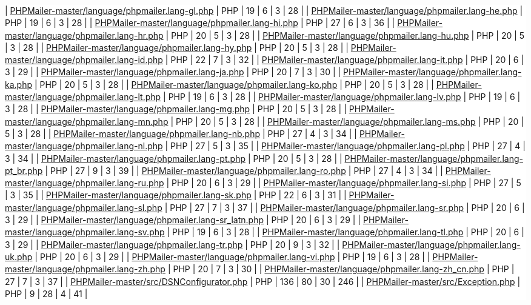 | [PHPMailer-master/language/phpmailer.lang-gl.php](/PHPMailer-master/language/phpmailer.lang-gl.php) | PHP | 19 | 6 | 3 | 28 |
| [PHPMailer-master/language/phpmailer.lang-he.php](/PHPMailer-master/language/phpmailer.lang-he.php) | PHP | 19 | 6 | 3 | 28 |
| [PHPMailer-master/language/phpmailer.lang-hi.php](/PHPMailer-master/language/phpmailer.lang-hi.php) | PHP | 27 | 6 | 3 | 36 |
| [PHPMailer-master/language/phpmailer.lang-hr.php](/PHPMailer-master/language/phpmailer.lang-hr.php) | PHP | 20 | 5 | 3 | 28 |
| [PHPMailer-master/language/phpmailer.lang-hu.php](/PHPMailer-master/language/phpmailer.lang-hu.php) | PHP | 20 | 5 | 3 | 28 |
| [PHPMailer-master/language/phpmailer.lang-hy.php](/PHPMailer-master/language/phpmailer.lang-hy.php) | PHP | 20 | 5 | 3 | 28 |
| [PHPMailer-master/language/phpmailer.lang-id.php](/PHPMailer-master/language/phpmailer.lang-id.php) | PHP | 22 | 7 | 3 | 32 |
| [PHPMailer-master/language/phpmailer.lang-it.php](/PHPMailer-master/language/phpmailer.lang-it.php) | PHP | 20 | 6 | 3 | 29 |
| [PHPMailer-master/language/phpmailer.lang-ja.php](/PHPMailer-master/language/phpmailer.lang-ja.php) | PHP | 20 | 7 | 3 | 30 |
| [PHPMailer-master/language/phpmailer.lang-ka.php](/PHPMailer-master/language/phpmailer.lang-ka.php) | PHP | 20 | 5 | 3 | 28 |
| [PHPMailer-master/language/phpmailer.lang-ko.php](/PHPMailer-master/language/phpmailer.lang-ko.php) | PHP | 20 | 5 | 3 | 28 |
| [PHPMailer-master/language/phpmailer.lang-lt.php](/PHPMailer-master/language/phpmailer.lang-lt.php) | PHP | 19 | 6 | 3 | 28 |
| [PHPMailer-master/language/phpmailer.lang-lv.php](/PHPMailer-master/language/phpmailer.lang-lv.php) | PHP | 19 | 6 | 3 | 28 |
| [PHPMailer-master/language/phpmailer.lang-mg.php](/PHPMailer-master/language/phpmailer.lang-mg.php) | PHP | 20 | 5 | 3 | 28 |
| [PHPMailer-master/language/phpmailer.lang-mn.php](/PHPMailer-master/language/phpmailer.lang-mn.php) | PHP | 20 | 5 | 3 | 28 |
| [PHPMailer-master/language/phpmailer.lang-ms.php](/PHPMailer-master/language/phpmailer.lang-ms.php) | PHP | 20 | 5 | 3 | 28 |
| [PHPMailer-master/language/phpmailer.lang-nb.php](/PHPMailer-master/language/phpmailer.lang-nb.php) | PHP | 27 | 4 | 3 | 34 |
| [PHPMailer-master/language/phpmailer.lang-nl.php](/PHPMailer-master/language/phpmailer.lang-nl.php) | PHP | 27 | 5 | 3 | 35 |
| [PHPMailer-master/language/phpmailer.lang-pl.php](/PHPMailer-master/language/phpmailer.lang-pl.php) | PHP | 27 | 4 | 3 | 34 |
| [PHPMailer-master/language/phpmailer.lang-pt.php](/PHPMailer-master/language/phpmailer.lang-pt.php) | PHP | 20 | 5 | 3 | 28 |
| [PHPMailer-master/language/phpmailer.lang-pt_br.php](/PHPMailer-master/language/phpmailer.lang-pt_br.php) | PHP | 27 | 9 | 3 | 39 |
| [PHPMailer-master/language/phpmailer.lang-ro.php](/PHPMailer-master/language/phpmailer.lang-ro.php) | PHP | 27 | 4 | 3 | 34 |
| [PHPMailer-master/language/phpmailer.lang-ru.php](/PHPMailer-master/language/phpmailer.lang-ru.php) | PHP | 20 | 6 | 3 | 29 |
| [PHPMailer-master/language/phpmailer.lang-si.php](/PHPMailer-master/language/phpmailer.lang-si.php) | PHP | 27 | 5 | 3 | 35 |
| [PHPMailer-master/language/phpmailer.lang-sk.php](/PHPMailer-master/language/phpmailer.lang-sk.php) | PHP | 22 | 6 | 3 | 31 |
| [PHPMailer-master/language/phpmailer.lang-sl.php](/PHPMailer-master/language/phpmailer.lang-sl.php) | PHP | 27 | 7 | 3 | 37 |
| [PHPMailer-master/language/phpmailer.lang-sr.php](/PHPMailer-master/language/phpmailer.lang-sr.php) | PHP | 20 | 6 | 3 | 29 |
| [PHPMailer-master/language/phpmailer.lang-sr_latn.php](/PHPMailer-master/language/phpmailer.lang-sr_latn.php) | PHP | 20 | 6 | 3 | 29 |
| [PHPMailer-master/language/phpmailer.lang-sv.php](/PHPMailer-master/language/phpmailer.lang-sv.php) | PHP | 19 | 6 | 3 | 28 |
| [PHPMailer-master/language/phpmailer.lang-tl.php](/PHPMailer-master/language/phpmailer.lang-tl.php) | PHP | 20 | 6 | 3 | 29 |
| [PHPMailer-master/language/phpmailer.lang-tr.php](/PHPMailer-master/language/phpmailer.lang-tr.php) | PHP | 20 | 9 | 3 | 32 |
| [PHPMailer-master/language/phpmailer.lang-uk.php](/PHPMailer-master/language/phpmailer.lang-uk.php) | PHP | 20 | 6 | 3 | 29 |
| [PHPMailer-master/language/phpmailer.lang-vi.php](/PHPMailer-master/language/phpmailer.lang-vi.php) | PHP | 19 | 6 | 3 | 28 |
| [PHPMailer-master/language/phpmailer.lang-zh.php](/PHPMailer-master/language/phpmailer.lang-zh.php) | PHP | 20 | 7 | 3 | 30 |
| [PHPMailer-master/language/phpmailer.lang-zh_cn.php](/PHPMailer-master/language/phpmailer.lang-zh_cn.php) | PHP | 27 | 7 | 3 | 37 |
| [PHPMailer-master/src/DSNConfigurator.php](/PHPMailer-master/src/DSNConfigurator.php) | PHP | 136 | 80 | 30 | 246 |
| [PHPMailer-master/src/Exception.php](/PHPMailer-master/src/Exception.php) | PHP | 9 | 28 | 4 | 41 |
